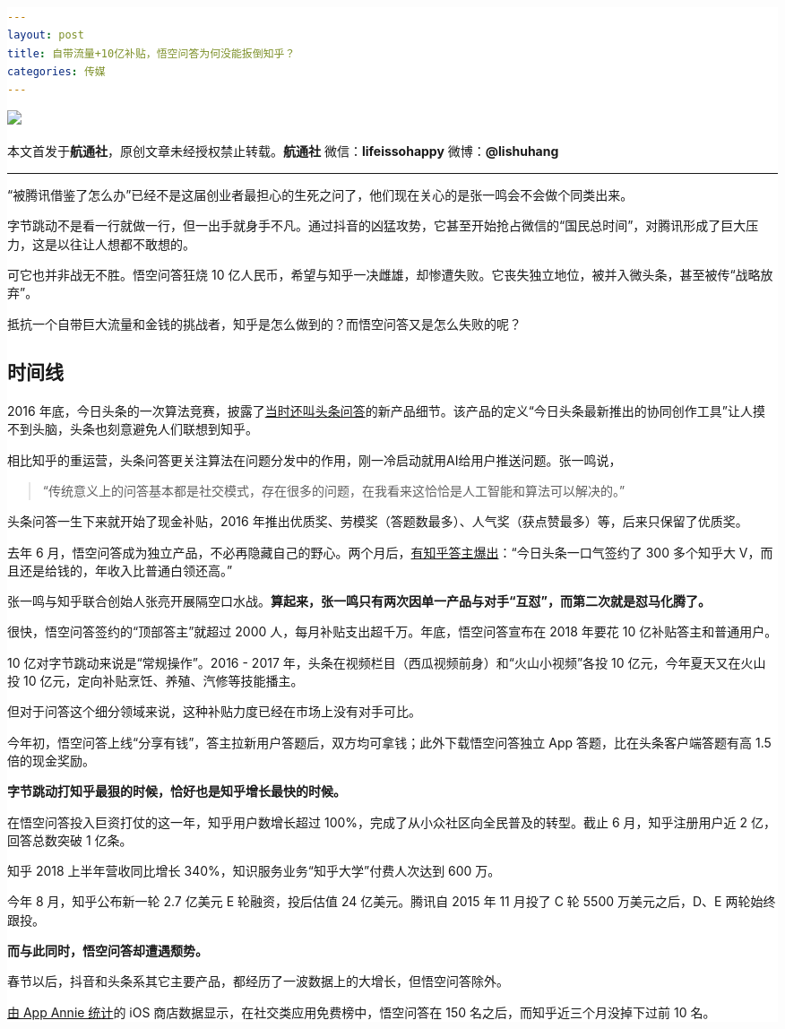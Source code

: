 ```yaml
---
layout: post
title: 自带流量+10亿补贴，悟空问答为何没能扳倒知乎？
categories: 传媒
---
```


![](http://ww1.sinaimg.cn/large/4b91f9d5gy1fuua5dbbevj212w0m8zks.jpg)

本文首发于**航通社**，原创文章未经授权禁止转载。**航通社** 微信：**lifeissohappy** 微博：**@lishuhang**

---

“被腾讯借鉴了怎么办”已经不是这届创业者最担心的生死之问了，他们现在关心的是张一鸣会不会做个同类出来。

字节跳动不是看一行就做一行，但一出手就身手不凡。通过抖音的凶猛攻势，它甚至开始抢占微信的“国民总时间”，对腾讯形成了巨大压力，这是以往让人想都不敢想的。

可它也并非战无不胜。悟空问答狂烧 10 亿人民币，希望与知乎一决雌雄，却惨遭失败。它丧失独立地位，被并入微头条，甚至被传“战略放弃”。

抵抗一个自带巨大流量和金钱的挑战者，知乎是怎么做到的？而悟空问答又是怎么失败的呢？

## 时间线

2016 年底，今日头条的一次算法竞赛，披露了[当时还叫头条问答](https://mp.weixin.qq.com/s/iy0VPEzzblDx2nQIjGRvAA)的新产品细节。该产品的定义“今日头条最新推出的协同创作工具”让人摸不到头脑，头条也刻意避免人们联想到知乎。

相比知乎的重运营，头条问答更关注算法在问题分发中的作用，刚一冷启动就用AI给用户推送问题。张一鸣说，

> “传统意义上的问答基本都是社交模式，存在很多的问题，在我看来这恰恰是人工智能和算法可以解决的。”

头条问答一生下来就开始了现金补贴，2016 年推出优质奖、劳模奖（答题数最多）、人气奖（获点赞最多）等，后来只保留了优质奖。

去年 6 月，悟空问答成为独立产品，不必再隐藏自己的野心。两个月后，[有知乎答主爆出](https://mp.weixin.qq.com/s/cFovLs4jznV_2i0Jir47dw)：“今日头条一口气签约了 300 多个知乎大 V，而且还是给钱的，年收入比普通白领还高。”

张一鸣与知乎联合创始人张亮开展隔空口水战。**算起来，张一鸣只有两次因单一产品与对手“互怼”，而第二次就是怼马化腾了。**

很快，悟空问答签约的“顶部答主”就超过 2000 人，每月补贴支出超千万。年底，悟空问答宣布在 2018 年要花 10 亿补贴答主和普通用户。

10 亿对字节跳动来说是“常规操作”。2016 - 2017 年，头条在视频栏目（西瓜视频前身）和“火山小视频”各投 10 亿元，今年夏天又在火山投 10 亿元，定向补贴烹饪、养殖、汽修等技能播主。

但对于问答这个细分领域来说，这种补贴力度已经在市场上没有对手可比。

今年初，悟空问答上线“分享有钱”，答主拉新用户答题后，双方均可拿钱；此外下载悟空问答独立 App 答题，比在头条客户端答题有高 1.5 倍的现金奖励。

**字节跳动打知乎最狠的时候，恰好也是知乎增长最快的时候。**

在悟空问答投入巨资打仗的这一年，知乎用户数增长超过 100%，完成了从小众社区向全民普及的转型。截止 6 月，知乎注册用户近 2 亿，回答总数突破 1 亿条。

知乎 2018 上半年营收同比增长 340%，知识服务业务“知乎大学”付费人次达到 600 万。

今年 8 月，知乎公布新一轮 2.7 亿美元 E 轮融资，投后估值 24 亿美元。腾讯自 2015 年 11 月投了 C 轮 5500 万美元之后，D、E 两轮始终跟投。

**而与此同时，悟空问答却遭遇颓势。**

春节以后，抖音和头条系其它主要产品，都经历了一波数据上的大增长，但悟空问答除外。

[由 App Annie 统计](https://tech.sina.com.cn/i/2018-08-31/doc-ihinpmnq3017614.shtml)的 iOS 商店数据显示，在社交类应用免费榜中，悟空问答在 150 名之后，而知乎近三个月没掉下过前 10 名。
